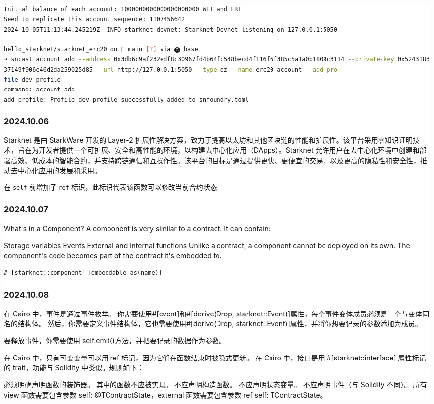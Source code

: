 ```bash
Initial balance of each account: 1000000000000000000000 WEI and FRI
Seed to replicate this account sequence: 1107456642
2024-10-05T11:13:44.245219Z  INFO starknet_devnet: Starknet Devnet listening on 127.0.0.1:5050

hello_starknet/starknet_erc20 on  main [?] via 🅒 base
➜ sncast account add --address 0x3db6c9af232edf8c30967fd4b64fc548becd4f116f6f385c5a1a0b1809c3114 --private-key 0x524318337149f906e46d2da259025d85 --url http://127.0.0.1:5050 --type oz --name erc20-account --add-pro
file dev-profile
command: account add
add_profile: Profile dev-profile successfully added to snfoundry.toml

```

### 2024.10.06

Starknet 是由 StarkWare 开发的 Layer-2 扩展性解决方案，致力于提高以太坊和其他区块链的性能和扩展性。该平台采用零知识证明技术，旨在为开发者提供一个可扩展、安全和高性能的环境，以构建去中心化应用（DApps）。Starknet 允许用户在去中心化环境中创建和部署高效、低成本的智能合约，并支持跨链通信和互操作性。该平台的目标是通过提供更快、更便宜的交易，以及更高的隐私性和安全性，推动去中心化应用的发展和采用。

在 `self` 前增加了 `ref` 标识，此标识代表该函数可以修改当前合约状态

### 2024.10.07

What's in a Component?
A component is very similar to a contract. It can contain:

Storage variables
Events
External and internal functions
Unlike a contract, a component cannot be deployed on its own. The component's code becomes part of the contract it's embedded to.

`# [starknet::component]`
`[embeddable_as(name)]`

### 2024.10.08

在 Cairo 中，事件是通过事件枚举。
你需要使用#[event]和#[derive(Drop, starknet::Event)]属性，每个事件变体成员必须是一个与变体同名的结构体。
然后，你需要定义事件结构体，它也需要使用#[derive(Drop, starknet::Event)]属性，并将你想要记录的参数添加为成员。

要释放事件，你需要使用 self.emit()方法，并把要记录的数据作为参数。

在 Cairo 中，只有可变变量可以用 ref 标记，因为它们在函数结束时被隐式更新。
在 Cairo 中，接口是用 #[starknet::interface] 属性标记的 trait，功能与 Solidity 中类似。规则如下：

必须明确声明函数的装饰器。
其中的函数不应被实现。
不应声明构造函数。
不应声明状态变量。
不应声明事件（与 Solidity 不同）。
所有 view 函数需要包含参数 self: @TContractState，external 函数需要包含参数 ref self: TContractState。

